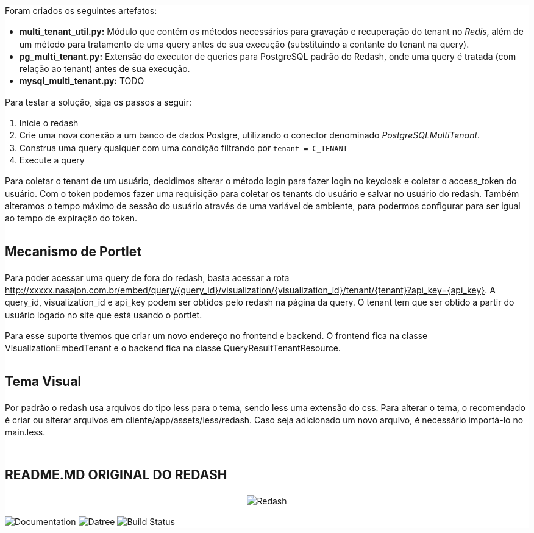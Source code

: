 Foram criados os seguintes artefatos:

* **multi_tenant_util.py:** Módulo que contém os métodos necessários para gravação e recuperação do tenant no *Redis*, além de um método para tratamento de uma query antes de sua execução (substituindo a contante do tenant na query).
* **pg_multi_tenant.py:** Extensão do executor de queries para PostgreSQL padrão do Redash, onde uma query é tratada (com relação ao tenant) antes de sua execução.
* **mysql_multi_tenant.py:** TODO

Para testar a solução, siga os passos a seguir:

1. Inicie o redash
2. Crie uma nova conexão a um banco de dados Postgre, utilizando o conector denominado *PostgreSQLMultiTenant*.
3. Construa uma query qualquer com uma condição filtrando por ```tenant = C_TENANT```
4. Execute a query

Para coletar o tenant de um usuário, decidimos alterar o método login para fazer login no keycloak e coletar o access_token do usuário. Com o token podemos fazer uma requisição para coletar os tenants do usuário e salvar no usuário do redash. Também alteramos o tempo máximo de sessão do usuário através de uma variável de ambiente, para podermos configurar para ser igual ao tempo de expiração do token.


## Mecanismo de Portlet

Para poder acessar uma query de fora do redash, basta acessar a rota http://xxxxx.nasajon.com.br/embed/query/{query_id}/visualization/{visualization_id}/tenant/{tenant}?api_key={api_key}. A query_id, visualization_id e api_key podem ser obtidos pelo redash na página da query. O tenant tem que ser obtido a partir do usuário logado no site que está usando o portlet.

Para esse suporte tivemos que criar um novo endereço no frontend e backend. O frontend fica na classe VisualizationEmbedTenant e o backend fica na classe QueryResultTenantResource.

##  Tema Visual

Por padrão o redash usa arquivos do tipo less para o tema, sendo less uma extensão do css. Para alterar o tema, o recomendado é criar ou alterar arquivos em cliente/app/assets/less/redash. Caso seja adicionado um novo arquivo, é necessário importá-lo no main.less.

---

## README.MD ORIGINAL DO REDASH

<p align="center">
  <img title="Redash" src='https://redash.io/assets/images/logo.png' width="200px"/>
</p>

[![Documentation](https://img.shields.io/badge/docs-redash.io/help-brightgreen.svg)](https://redash.io/help/)
[![Datree](https://s3.amazonaws.com/catalog.static.datree.io/datree-badge-20px.svg)](https://datree.io/?src=badge)
[![Build Status](https://circleci.com/gh/getredash/redash.png?style=shield&circle-token=8a695aa5ec2cbfa89b48c275aea298318016f040)](https://circleci.com/gh/getredash/redash/tree/master)
